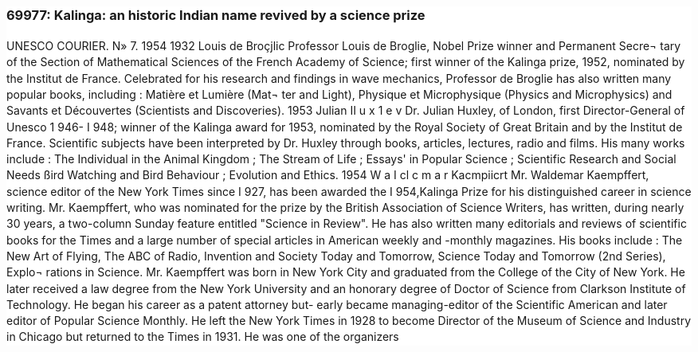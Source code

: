 ### 69977: Kalinga: an historic Indian name revived by a science prize
UNESCO COURIER. N» 7. 1954
1932
Louis de Broçjlic
Professor Louis de Broglie, Nobel
Prize winner and Permanent Secre¬
tary of the Section of Mathematical
Sciences of the French Academy of
Science; first winner of the Kalinga
prize, 1952, nominated by the
Institut de France. Celebrated for
his research and findings in wave
mechanics, Professor de Broglie has
also written many popular books,
including : Matière et Lumière (Mat¬
ter and Light), Physique et Microphysique (Physics and Microphysics)
and Savants et Découvertes (Scientists and Discoveries).
1953
Julian II u x 1 e v
Dr. Julian Huxley, of London, first
Director-General of Unesco 1 946-
I 948; winner of the Kalinga award
for 1953, nominated by the Royal
Society of Great Britain and by
the Institut de France. Scientific
subjects have been interpreted by
Dr. Huxley through books, articles,
lectures, radio and films. His many
works include : The Individual in
the Animal Kingdom ; The Stream
of Life ; Essays' in Popular Science ; Scientific Research and Social
Needs ßird Watching and Bird Behaviour ; Evolution and Ethics.
1954
W a I cl c m a r
Kacmpiicrt
Mr. Waldemar Kaempffert, science editor of the
New York Times since I 927, has been awarded
the I 954,Kalinga Prize for his distinguished career
in science writing. Mr. Kaempffert, who was
nominated for the prize by the British Association
of Science Writers, has written, during nearly
30 years, a two-column Sunday feature entitled
"Science in Review". He has also written many
editorials and reviews of scientific books for the
Times and a large number of special articles in
American weekly and -monthly magazines. His
books include : The New Art of Flying, The ABC
of Radio, Invention and Society Today and Tomorrow,
Science Today and Tomorrow (2nd Series), Explo¬
rations in Science.
Mr. Kaempffert was born in New York City
and graduated from the College of the City of
New York. He later received a law degree from
the New York University and an honorary degree
of Doctor of Science from Clarkson Institute of
Technology. He began his career as a patent
attorney but- early became managing-editor of the
Scientific American and later editor of Popular
Science Monthly. He left the New York Times
in 1928 to become Director of the Museum of
Science and Industry in Chicago but returned to
the Times in 1931. He was one of the organizers